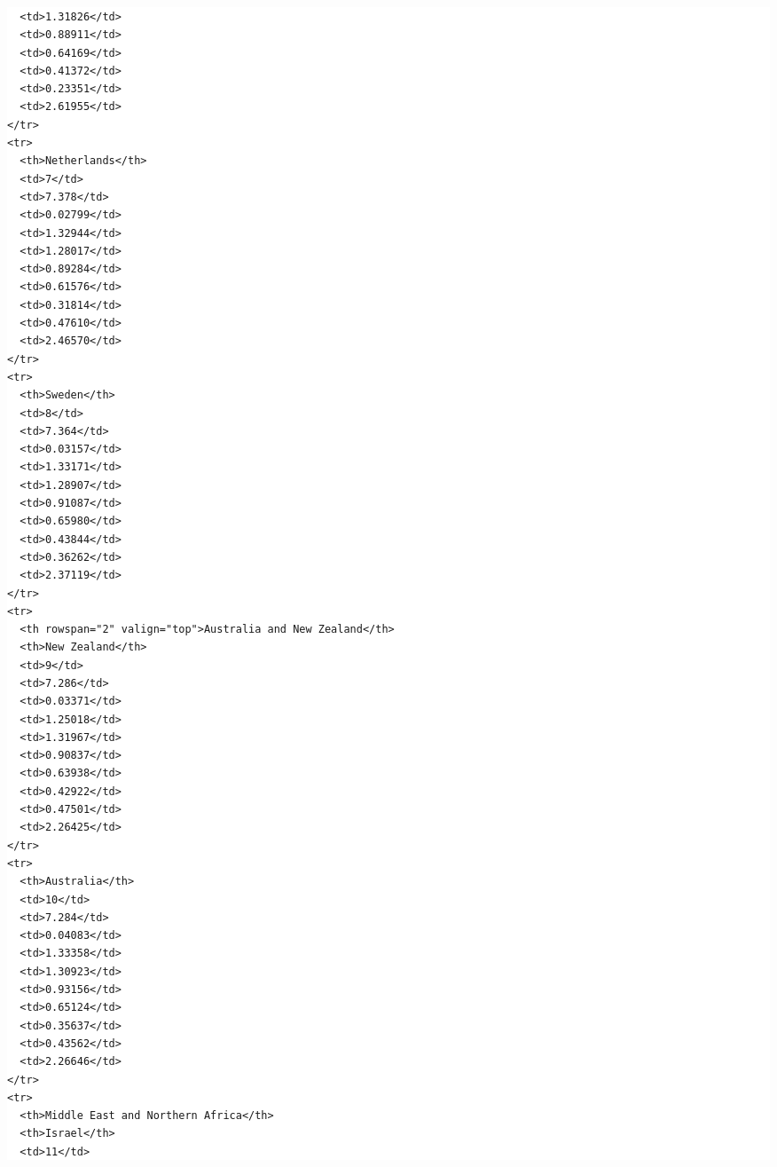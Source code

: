       <td>1.31826</td>
      <td>0.88911</td>
      <td>0.64169</td>
      <td>0.41372</td>
      <td>0.23351</td>
      <td>2.61955</td>
    </tr>
    <tr>
      <th>Netherlands</th>
      <td>7</td>
      <td>7.378</td>
      <td>0.02799</td>
      <td>1.32944</td>
      <td>1.28017</td>
      <td>0.89284</td>
      <td>0.61576</td>
      <td>0.31814</td>
      <td>0.47610</td>
      <td>2.46570</td>
    </tr>
    <tr>
      <th>Sweden</th>
      <td>8</td>
      <td>7.364</td>
      <td>0.03157</td>
      <td>1.33171</td>
      <td>1.28907</td>
      <td>0.91087</td>
      <td>0.65980</td>
      <td>0.43844</td>
      <td>0.36262</td>
      <td>2.37119</td>
    </tr>
    <tr>
      <th rowspan="2" valign="top">Australia and New Zealand</th>
      <th>New Zealand</th>
      <td>9</td>
      <td>7.286</td>
      <td>0.03371</td>
      <td>1.25018</td>
      <td>1.31967</td>
      <td>0.90837</td>
      <td>0.63938</td>
      <td>0.42922</td>
      <td>0.47501</td>
      <td>2.26425</td>
    </tr>
    <tr>
      <th>Australia</th>
      <td>10</td>
      <td>7.284</td>
      <td>0.04083</td>
      <td>1.33358</td>
      <td>1.30923</td>
      <td>0.93156</td>
      <td>0.65124</td>
      <td>0.35637</td>
      <td>0.43562</td>
      <td>2.26646</td>
    </tr>
    <tr>
      <th>Middle East and Northern Africa</th>
      <th>Israel</th>
      <td>11</td>